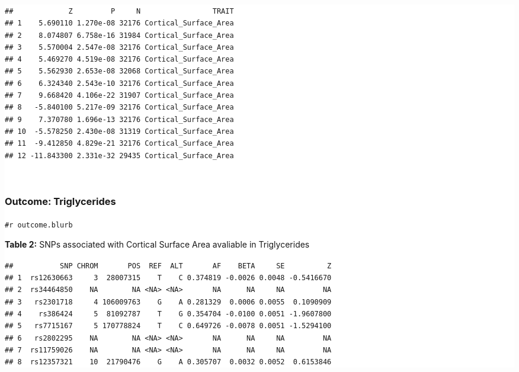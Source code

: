     ##             Z         P     N                 TRAIT
    ## 1    5.690110 1.270e-08 32176 Cortical_Surface_Area
    ## 2    8.074807 6.758e-16 31984 Cortical_Surface_Area
    ## 3    5.570004 2.547e-08 32176 Cortical_Surface_Area
    ## 4    5.469270 4.519e-08 32176 Cortical_Surface_Area
    ## 5    5.562930 2.653e-08 32068 Cortical_Surface_Area
    ## 6    6.324340 2.543e-10 32176 Cortical_Surface_Area
    ## 7    9.668420 4.106e-22 31907 Cortical_Surface_Area
    ## 8   -5.840100 5.217e-09 32176 Cortical_Surface_Area
    ## 9    7.370780 1.696e-13 32176 Cortical_Surface_Area
    ## 10  -5.578250 2.430e-08 31319 Cortical_Surface_Area
    ## 11  -9.412850 4.829e-21 32176 Cortical_Surface_Area
    ## 12 -11.843300 2.331e-32 29435 Cortical_Surface_Area

<br>

### Outcome: Triglycerides

`#r outcome.blurb` <br>

**Table 2:** SNPs associated with Cortical Surface Area avaliable in
Triglycerides

    ##           SNP CHROM       POS  REF  ALT       AF    BETA     SE          Z
    ## 1  rs12630663     3  28007315    T    C 0.374819 -0.0026 0.0048 -0.5416670
    ## 2  rs34464850    NA        NA <NA> <NA>       NA      NA     NA         NA
    ## 3   rs2301718     4 106009763    G    A 0.281329  0.0006 0.0055  0.1090909
    ## 4    rs386424     5  81092787    T    G 0.354704 -0.0100 0.0051 -1.9607800
    ## 5   rs7715167     5 170778824    T    C 0.649726 -0.0078 0.0051 -1.5294100
    ## 6   rs2802295    NA        NA <NA> <NA>       NA      NA     NA         NA
    ## 7  rs11759026    NA        NA <NA> <NA>       NA      NA     NA         NA
    ## 8  rs12357321    10  21790476    G    A 0.305707  0.0032 0.0052  0.6153846
